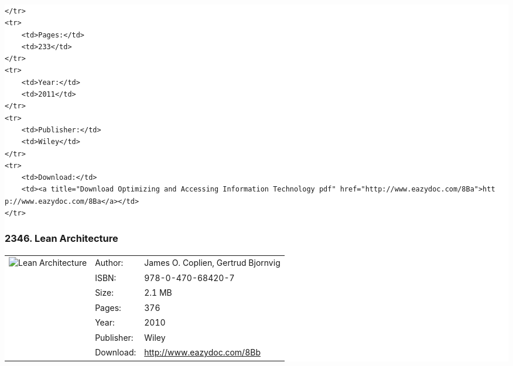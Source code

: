     </tr>
    <tr>
        <td>Pages:</td>
        <td>233</td>
    </tr>
    <tr>
        <td>Year:</td>
        <td>2011</td>
    </tr>
    <tr>
        <td>Publisher:</td>
        <td>Wiley</td>
    </tr>
    <tr>
        <td>Download:</td>
        <td><a title="Download Optimizing and Accessing Information Technology pdf" href="http://www.eazydoc.com/8Ba">http://www.eazydoc.com/8Ba</a></td>
    </tr>
</table>

### 2346. Lean Architecture

<table>
    <tr>
        <td rowspan="7">
            <img alt="Lean Architecture" src="http://it-ebooks.info/images/ebooks/9/lean_architecture.jpg">
        </td>
        <td>Author:</td>
        <td>James O. Coplien, Gertrud Bjornvig</td>
    </tr>
    <tr>
        <td>ISBN:</td>
        <td>978-0-470-68420-7</td>
    </tr>
    <tr>
        <td>Size:</td>
        <td>2.1 MB</td>
    </tr>
    <tr>
        <td>Pages:</td>
        <td>376</td>
    </tr>
    <tr>
        <td>Year:</td>
        <td>2010</td>
    </tr>
    <tr>
        <td>Publisher:</td>
        <td>Wiley</td>
    </tr>
    <tr>
        <td>Download:</td>
        <td><a title="Download Lean Architecture pdf" href="http://www.eazydoc.com/8Bb">http://www.eazydoc.com/8Bb</a></td>
    </tr>
</table>
